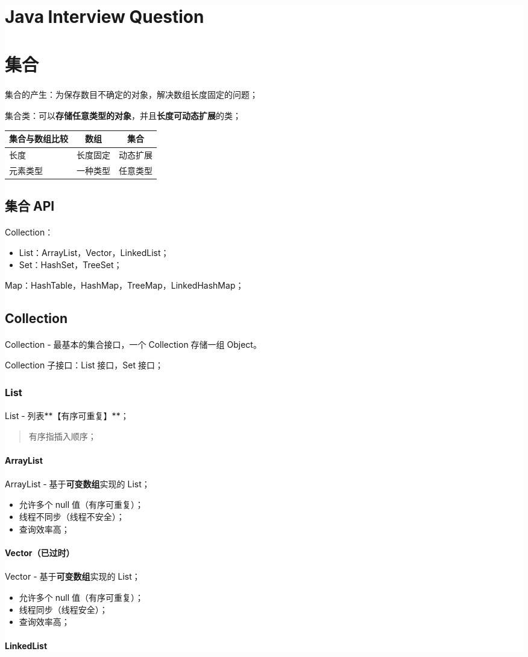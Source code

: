 # Java Interview Question

# 集合

集合的产生：为保存数目不确定的对象，解决数组长度固定的问题；

集合类：可以**存储任意类型的对象**，并且**长度可动态扩展**的类；

| 集合与数组比较 | 数组     | 集合     |
| -------------- | -------- | -------- |
| 长度           | 长度固定 | 动态扩展 |
| 元素类型       | 一种类型 | 任意类型 |

## 集合 API

Collection：

- List：ArrayList，Vector，LinkedList；
- Set：HashSet，TreeSet；

Map：HashTable，HashMap，TreeMap，LinkedHashMap；

## Collection

Collection - 最基本的集合接口，一个 Collection 存储一组 Object。

Collection 子接口：List 接口，Set 接口；

### List

List - 列表**【有序可重复】**；

> 有序指插入顺序；

#### ArrayList

ArrayList - 基于**可变数组**实现的 List；

- 允许多个 null 值（有序可重复）；
- 线程不同步（线程不安全）；
- 查询效率高；

#### Vector（已过时）

Vector - 基于**可变数组**实现的 List；

- 允许多个 null 值（有序可重复）；
- 线程同步（线程安全）；
- 查询效率高；

#### LinkedList
